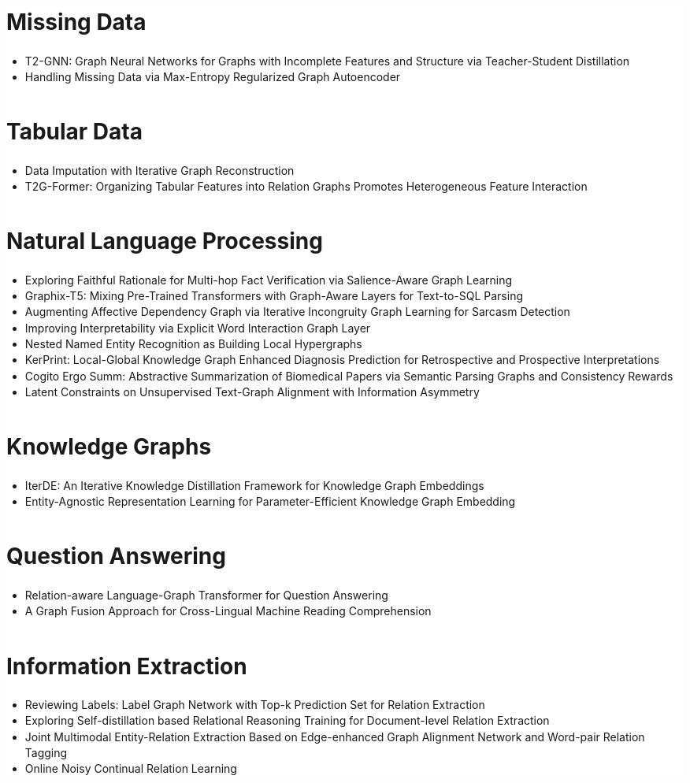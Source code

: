 

# Missing Data
- T2-GNN: Graph Neural Networks for Graphs with Incomplete Features and Structure via Teacher-Student Distillation
- Handling Missing Data via Max-Entropy Regularized Graph Autoencoder



# Tabular Data
- Data Imputation with Iterative Graph Reconstruction
- T2G-Former: Organizing Tabular Features into Relation Graphs Promotes Heterogeneous Feature Interaction



# Natural Language Processing
- Exploring Faithful Rationale for Multi-hop Fact Verification via Salience-Aware Graph Learning
- Graphix-T5: Mixing Pre-Trained Transformers with Graph-Aware Layers for Text-to-SQL Parsing
- Augmenting Affective Dependency Graph via Iterative Incongruity Graph Learning for Sarcasm Detection
- Improving Interpretability via Explicit Word Interaction Graph
Layer
- Nested Named Entity Recognition as Building Local Hypergraphs
- KerPrint: Local-Global Knowledge Graph Enhanced Diagnosis
Prediction for Retrospective and Prospective Interpretations
- Cogito Ergo Summ: Abstractive Summarization of Biomedical Papers via Semantic Parsing Graphs and Consistency Rewards
- Latent Constraints on Unsupervised Text-Graph Alignment with Information Asymmetry



# Knowledge Graphs
- IterDE: An Iterative Knowledge Distillation Framework for Knowledge Graph Embeddings
- Entity-Agnostic Representation Learning for Parameter-Efficient Knowledge Graph Embedding



# Question Answering
- Relation-aware Language-Graph Transformer for Question Answering
- A Graph Fusion Approach for Cross-Lingual Machine Reading Comprehension



# Information Extraction
- Reviewing Labels: Label Graph Network with Top-k Prediction Set for Relation Extraction
- Exploring Self-distillation based Relational Reasoning Training for Document-level Relation Extraction
- Joint Multimodal Entity-Relation Extraction Based on Edge-enhanced Graph Alignment Network and Word-pair Relation Tagging
- Online Noisy Continual Relation Learning
